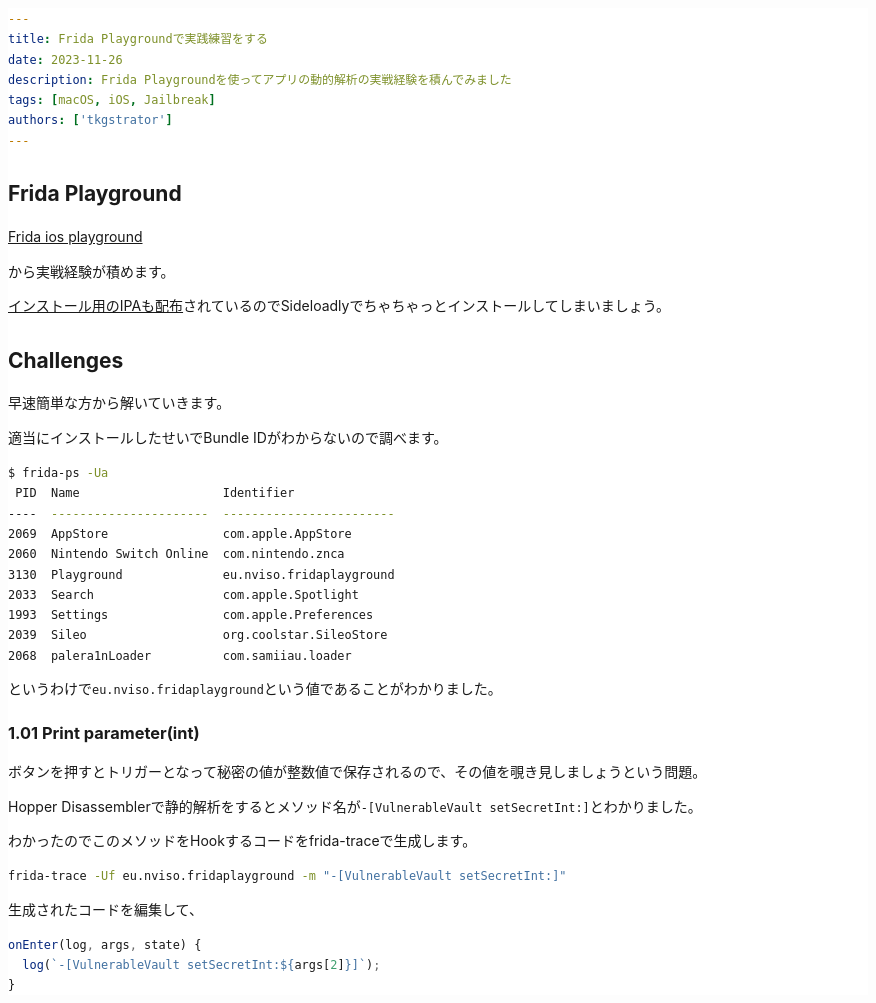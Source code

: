 ```yaml
---
title: Frida Playgroundで実践練習をする
date: 2023-11-26
description: Frida Playgroundを使ってアプリの動的解析の実戦経験を積んでみました
tags: [macOS, iOS, Jailbreak]
authors: ['tkgstrator']
---
```


## Frida Playground

[Frida ios playground](https://github.com/NVISOsecurity/frida-ios-playground)

から実戦経験が積めます。

[インストール用のIPAも配布](https://github.com/NVISOsecurity/frida-ios-playground/releases/tag/v1.0)されているのでSideloadlyでちゃちゃっとインストールしてしまいましょう。

## Challenges

早速簡単な方から解いていきます。

適当にインストールしたせいでBundle IDがわからないので調べます。

```zsh
$ frida-ps -Ua
 PID  Name                    Identifier
----  ----------------------  ------------------------
2069  AppStore                com.apple.AppStore
2060  Nintendo Switch Online  com.nintendo.znca
3130  Playground              eu.nviso.fridaplayground
2033  Search                  com.apple.Spotlight
1993  Settings                com.apple.Preferences
2039  Sileo                   org.coolstar.SileoStore
2068  palera1nLoader          com.samiiau.loader
```

というわけで`eu.nviso.fridaplayground`という値であることがわかりました。

### 1.01 Print parameter(int)

ボタンを押すとトリガーとなって秘密の値が整数値で保存されるので、その値を覗き見しましょうという問題。

Hopper Disassemblerで静的解析をするとメソッド名が`-[VulnerableVault setSecretInt:]`とわかりました。

わかったのでこのメソッドをHookするコードをfrida-traceで生成します。

```zsh
frida-trace -Uf eu.nviso.fridaplayground -m "-[VulnerableVault setSecretInt:]"
```

生成されたコードを編集して、

```ts
onEnter(log, args, state) {
  log(`-[VulnerableVault setSecretInt:${args[2]}]`);
}
```
